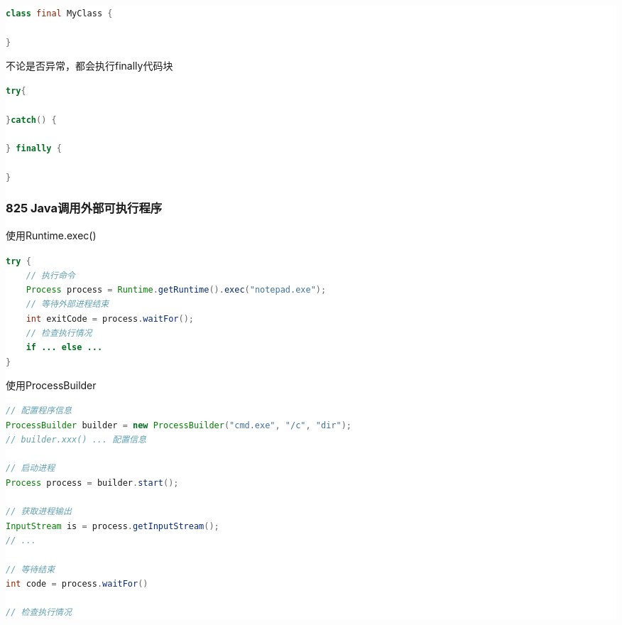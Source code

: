```java
class final MyClass {
    
}
```

不论是否异常，都会执行finally代码块

```java
try{

}catch() {

} finally {

}
```



### 825 Java调用外部可执行程序

使用Runtime.exec()

```java
try {
    // 执行命令
    Process process = Runtime.getRuntime().exec("notepad.exe");
    // 等待外部进程结束
    int exitCode = process.waitFor();
    // 检查执行情况
    if ... else ...
}
```

使用ProcessBuilder

```java
// 配置程序信息
ProcessBuilder builder = new ProcessBuilder("cmd.exe", "/c", "dir");
// builder.xxx() ... 配置信息

// 启动进程
Process process = builder.start();

// 获取进程输出
InputStream is = process.getInputStream();
// ... 

// 等待结束
int code = process.waitFor()
    
// 检查执行情况    
```


